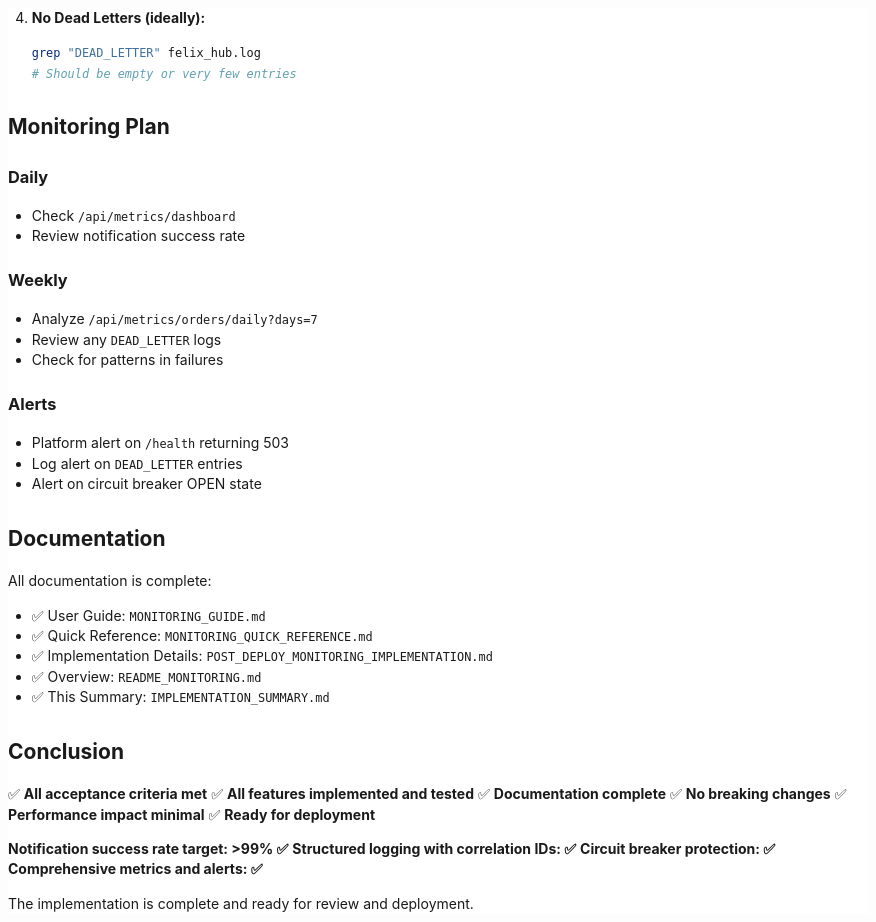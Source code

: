 4. **No Dead Letters (ideally):**
   ```bash
   grep "DEAD_LETTER" felix_hub.log
   # Should be empty or very few entries
   ```

## Monitoring Plan

### Daily
- Check `/api/metrics/dashboard`
- Review notification success rate

### Weekly
- Analyze `/api/metrics/orders/daily?days=7`
- Review any `DEAD_LETTER` logs
- Check for patterns in failures

### Alerts
- Platform alert on `/health` returning 503
- Log alert on `DEAD_LETTER` entries
- Alert on circuit breaker OPEN state

## Documentation

All documentation is complete:
- ✅ User Guide: `MONITORING_GUIDE.md`
- ✅ Quick Reference: `MONITORING_QUICK_REFERENCE.md`
- ✅ Implementation Details: `POST_DEPLOY_MONITORING_IMPLEMENTATION.md`
- ✅ Overview: `README_MONITORING.md`
- ✅ This Summary: `IMPLEMENTATION_SUMMARY.md`

## Conclusion

✅ **All acceptance criteria met**
✅ **All features implemented and tested**
✅ **Documentation complete**
✅ **No breaking changes**
✅ **Performance impact minimal**
✅ **Ready for deployment**

**Notification success rate target: >99% ✅**
**Structured logging with correlation IDs: ✅**
**Circuit breaker protection: ✅**
**Comprehensive metrics and alerts: ✅**

The implementation is complete and ready for review and deployment.
